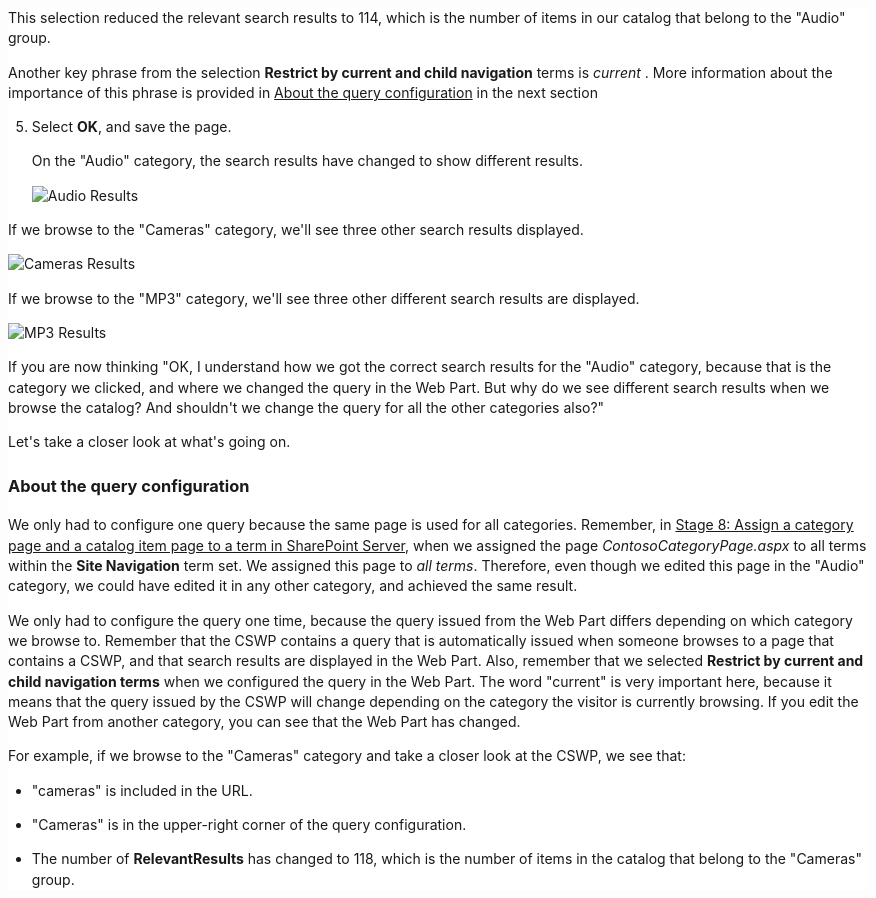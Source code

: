 This selection reduced the relevant search results to 114, which is the number of items in our catalog that belong to the "Audio" group.
    
Another key phrase from the selection **Restrict by current and child navigation** terms is  *current*  . More information about the importance of this phrase is provided in [About the query configuration](stage-9-configure-the-query-in-a-content-search-web-part-on-a-category-page.md#BKMK_AboutTheQueryConfiguration) in the next section 
    
5. Select **OK**, and save the page. 
    
    On the "Audio" category, the search results have changed to show different results.
    
     ![Audio Results](../media/OTCSP_AudioResults.png)
  
If we browse to the "Cameras" category, we'll see three other search results displayed.
    
![Cameras Results](../media/OTCSP_CamerasResults.png)
  
If we browse to the "MP3" category, we'll see three other different search results are displayed.
    
![MP3 Results](../media/OTCSP_MP3Results.png)
  
If you are now thinking "OK, I understand how we got the correct search results for the "Audio" category, because that is the category we clicked, and where we changed the query in the Web Part. But why do we see different search results when we browse the catalog? And shouldn't we change the query for all the other categories also?"
  
Let's take a closer look at what's going on.
  
### About the query configuration
<a name="BKMK_AboutTheQueryConfiguration"> </a>

We only had to configure one query because the same page is used for all categories. Remember, in [Stage 8: Assign a category page and a catalog item page to a term in SharePoint Server](stage-8-assign-a-category-page-and-a-catalog-item-page-to-a-term.md), when we assigned the page *ContosoCategoryPage.aspx* to all terms within the **Site Navigation** term set. We assigned this page to *all terms*. Therefore, even though we edited this page in the "Audio" category, we could have edited it in any other category, and achieved the same result. 
  
We only had to configure the query one time, because the query issued from the Web Part differs depending on which category we browse to. Remember that the CSWP contains a query that is automatically issued when someone browses to a page that contains a CSWP, and that search results are displayed in the Web Part. Also, remember that we selected **Restrict by current and child navigation terms** when we configured the query in the Web Part. The word "current" is very important here, because it means that the query issued by the CSWP will change depending on the category the visitor is currently browsing. If you edit the Web Part from another category, you can see that the Web Part has changed. 
  
For example, if we browse to the "Cameras" category and take a closer look at the CSWP, we see that:
  
- "cameras" is included in the URL.
    
- "Cameras" is in the upper-right corner of the query configuration.
    
- The number of **RelevantResults** has changed to 118, which is the number of items in the catalog that belong to the "Cameras" group. 
    